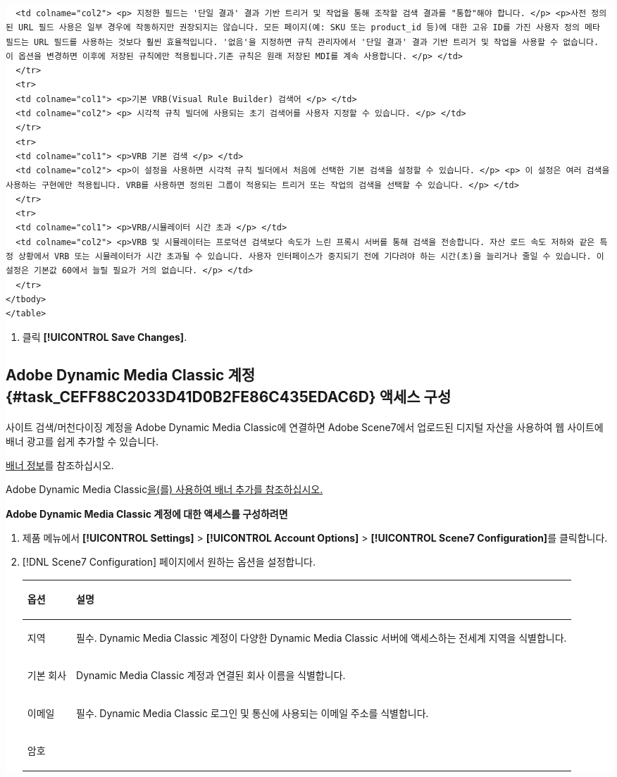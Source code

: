       <td colname="col2"> <p> 지정한 필드는 '단일 결과' 결과 기반 트리거 및 작업을 통해 조작할 검색 결과를 "통합"해야 합니다. </p> <p>사전 정의된 URL 필드 사용은 일부 경우에 작동하지만 권장되지는 않습니다. 모든 페이지(예: SKU 또는 product_id 등)에 대한 고유 ID를 가진 사용자 정의 메타 필드는 URL 필드를 사용하는 것보다 훨씬 효율적입니다. '없음'을 지정하면 규칙 관리자에서 '단일 결과' 결과 기반 트리거 및 작업을 사용할 수 없습니다. 이 옵션을 변경하면 이후에 저장된 규칙에만 적용됩니다.기존 규칙은 원래 저장된 MDI를 계속 사용합니다. </p> </td> 
      </tr> 
      <tr> 
      <td colname="col1"> <p>기본 VRB(Visual Rule Builder) 검색어 </p> </td> 
      <td colname="col2"> <p> 시각적 규칙 빌더에 사용되는 초기 검색어를 사용자 지정할 수 있습니다. </p> </td> 
      </tr> 
      <tr> 
      <td colname="col1"> <p>VRB 기본 검색 </p> </td> 
      <td colname="col2"> <p>이 설정을 사용하면 시각적 규칙 빌더에서 처음에 선택한 기본 검색을 설정할 수 있습니다. </p> <p> 이 설정은 여러 검색을 사용하는 구현에만 적용됩니다. VRB를 사용하면 정의된 그룹이 적용되는 트리거 또는 작업의 검색을 선택할 수 있습니다. </p> </td> 
      </tr> 
      <tr> 
      <td colname="col1"> <p>VRB/시뮬레이터 시간 초과 </p> </td> 
      <td colname="col2"> <p>VRB 및 시뮬레이터는 프로덕션 검색보다 속도가 느린 프록시 서버를 통해 검색을 전송합니다. 자산 로드 속도 저하와 같은 특정 상황에서 VRB 또는 시뮬레이터가 시간 초과될 수 있습니다. 사용자 인터페이스가 중지되기 전에 기다려야 하는 시간(초)을 늘리거나 줄일 수 있습니다. 이 설정은 기본값 60에서 늘릴 필요가 거의 없습니다. </p> </td> 
      </tr> 
    </tbody> 
    </table>

1. 클릭 **[!UICONTROL Save Changes]**.

## Adobe Dynamic Media Classic 계정 {#task_CEFF88C2033D41D0B2FE86C435EDAC6D} 액세스 구성

사이트 검색/머천다이징 계정을 Adobe Dynamic Media Classic에 연결하면 Adobe Scene7에서 업로드된 디지털 자산을 사용하여 웹 사이트에 배너 광고를 쉽게 추가할 수 있습니다.

[배너 정보](../c-about-design-menu/c-about-banners.md#concept_5BBE01FEC6134393B43CC917C8CC64DA)를 참조하십시오.

Adobe Dynamic Media Classic[을(를) 사용하여 배너 추가를 참조하십시오.](../c-about-design-menu/c-about-banners.md#task_AD1E0C00A9E04B1FA819EB93288786B3)

**Adobe Dynamic Media Classic 계정에 대한 액세스를 구성하려면**

1. 제품 메뉴에서 **[!UICONTROL Settings]** > **[!UICONTROL Account Options]** > **[!UICONTROL Scene7 Configuration]**&#x200B;를 클릭합니다.
1. [!DNL Scene7 Configuration] 페이지에서 원하는 옵션을 설정합니다.

   <table> 
    <thead> 
      <tr> 
      <th colname="col1" class="entry"> <p>옵션 </p> </th> 
      <th colname="col2" class="entry"> <p>설명 </p> </th> 
      </tr> 
    </thead>
    <tbody> 
      <tr> 
      <td colname="col1"> <p>지역 </p> </td> 
      <td colname="col2"> <p>필수. Dynamic Media Classic 계정이 다양한 Dynamic Media Classic 서버에 액세스하는 전세계 지역을 식별합니다. </p> </td> 
      </tr> 
      <tr> 
      <td colname="col1"> <p>기본 회사 </p> </td> 
      <td colname="col2"> <p>Dynamic Media Classic 계정과 연결된 회사 이름을 식별합니다. </p> </td> 
      </tr> 
      <tr> 
      <td colname="col1"> <p> 이메일 </p> </td> 
      <td colname="col2"> <p>필수. Dynamic Media Classic 로그인 및 통신에 사용되는 이메일 주소를 식별합니다. </p> </td> 
      </tr> 
      <tr> 
      <td colname="col1"> <p>암호 </p> </td> 